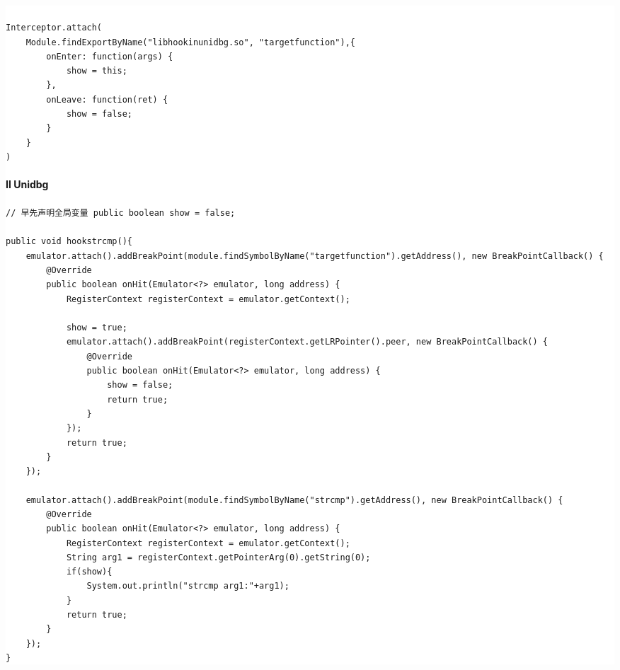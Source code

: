 ```

Interceptor.attach(
    Module.findExportByName("libhookinunidbg.so", "targetfunction"),{
        onEnter: function(args) {
            show = this;
        },
        onLeave: function(ret) {
            show = false;
        }
    }
)
```

#### Ⅱ Unidbg

```
// 早先声明全局变量 public boolean show = false;

public void hookstrcmp(){
    emulator.attach().addBreakPoint(module.findSymbolByName("targetfunction").getAddress(), new BreakPointCallback() {
        @Override
        public boolean onHit(Emulator<?> emulator, long address) {
            RegisterContext registerContext = emulator.getContext();

            show = true;
            emulator.attach().addBreakPoint(registerContext.getLRPointer().peer, new BreakPointCallback() {
                @Override
                public boolean onHit(Emulator<?> emulator, long address) {
                    show = false;
                    return true;
                }
            });
            return true;
        }
    });

    emulator.attach().addBreakPoint(module.findSymbolByName("strcmp").getAddress(), new BreakPointCallback() {
        @Override
        public boolean onHit(Emulator<?> emulator, long address) {
            RegisterContext registerContext = emulator.getContext();
            String arg1 = registerContext.getPointerArg(0).getString(0);
            if(show){
                System.out.println("strcmp arg1:"+arg1);
            }
            return true;
        }
    });
}
```
